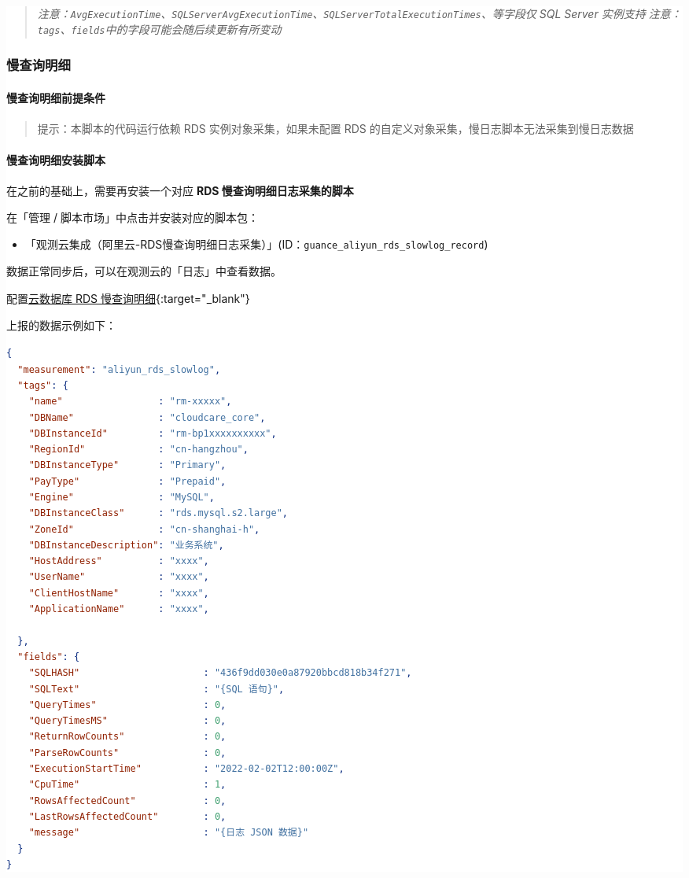 
> *注意：`AvgExecutionTime`、`SQLServerAvgExecutionTime`、`SQLServerTotalExecutionTimes`、等字段仅 SQL Server 实例支持*
> *注意：`tags`、`fields`中的字段可能会随后续更新有所变动*

### 慢查询明细

#### 慢查询明细前提条件


> 提示：本脚本的代码运行依赖 RDS 实例对象采集，如果未配置 RDS 的自定义对象采集，慢日志脚本无法采集到慢日志数据

#### 慢查询明细安装脚本

在之前的基础上，需要再安装一个对应 **RDS 慢查询明细日志采集的脚本**

在「管理 / 脚本市场」中点击并安装对应的脚本包：

- 「观测云集成（阿里云-RDS慢查询明细日志采集）」(ID：`guance_aliyun_rds_slowlog_record`)

数据正常同步后，可以在观测云的「日志」中查看数据。

配置[云数据库 RDS 慢查询明细](https://func.guance.com/doc/script-market-guance-aliyun-rds-slowlog-record/){:target="_blank"}

上报的数据示例如下：

```json
{
  "measurement": "aliyun_rds_slowlog",
  "tags": {
    "name"                 : "rm-xxxxx",
    "DBName"               : "cloudcare_core",
    "DBInstanceId"         : "rm-bp1xxxxxxxxxx",
    "RegionId"             : "cn-hangzhou",
    "DBInstanceType"       : "Primary",
    "PayType"              : "Prepaid",
    "Engine"               : "MySQL",
    "DBInstanceClass"      : "rds.mysql.s2.large",
    "ZoneId"               : "cn-shanghai-h",
    "DBInstanceDescription": "业务系统",
    "HostAddress"          : "xxxx",
    "UserName"             : "xxxx",
    "ClientHostName"       : "xxxx",
    "ApplicationName"      : "xxxx",

  },
  "fields": {
    "SQLHASH"                      : "436f9dd030e0a87920bbcd818b34f271",
    "SQLText"                      : "{SQL 语句}",
    "QueryTimes"                   : 0,
    "QueryTimesMS"                 : 0,
    "ReturnRowCounts"              : 0,
    "ParseRowCounts"               : 0,
    "ExecutionStartTime"           : "2022-02-02T12:00:00Z",
    "CpuTime"                      : 1,
    "RowsAffectedCount"            : 0,
    "LastRowsAffectedCount"        : 0,
    "message"                      : "{日志 JSON 数据}"
  }
}

```
